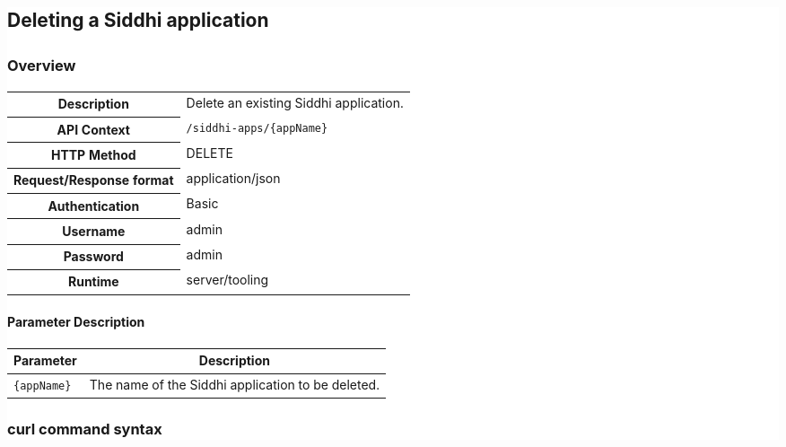   

## Deleting a Siddhi application

### Overview

<table>
<tbody>
<tr class="odd">
<th>Description</th>
<td>Delete an existing Siddhi application.</td>
</tr>
<tr class="even">
<th>API Context</th>
<td><code>/siddhi-apps/{appName}</code></td>
</tr>
<tr class="odd">
<th>HTTP Method</th>
<td>DELETE</td>
</tr>
<tr class="even">
<th>Request/Response format</th>
<td>application/json</td>
</tr>
<tr class="odd">
<th>Authentication</th>
<td>Basic</td>
</tr>
<tr class="even">
<th>Username</th>
<td>admin</td>
</tr>
<tr class="odd">
<th>Password</th>
<td>admin</td>
</tr>
<tr class="even">
<th>Runtime</th>
<td>server/tooling</td>
</tr>
</tbody>
</table>
  
#### Parameter Description

| Parameter | Description                                       |
|-----------|---------------------------------------------------|
|`{appName}`| The name of the Siddhi application to be deleted. |

### curl command syntax

